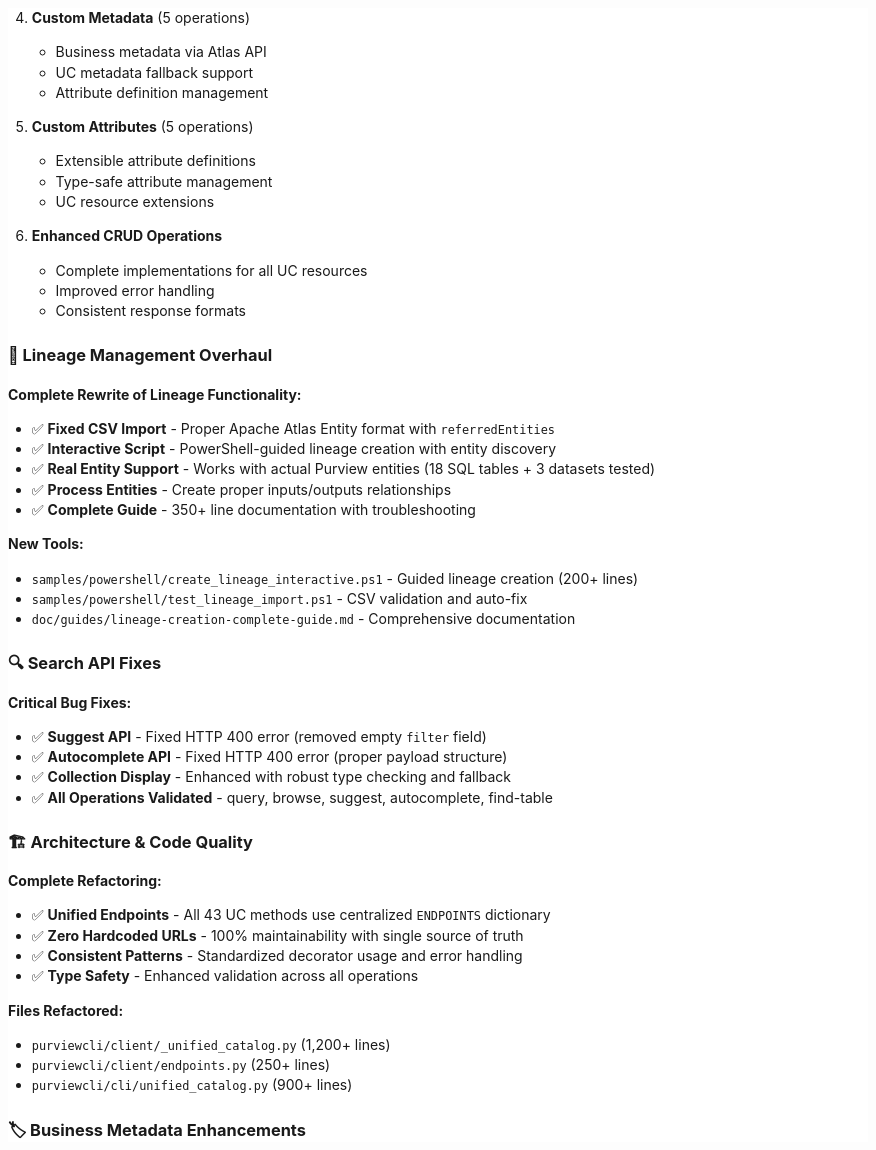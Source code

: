 4. **Custom Metadata** (5 operations)
   - Business metadata via Atlas API
   - UC metadata fallback support
   - Attribute definition management

5. **Custom Attributes** (5 operations)
   - Extensible attribute definitions
   - Type-safe attribute management
   - UC resource extensions

6. **Enhanced CRUD Operations**
   - Complete implementations for all UC resources
   - Improved error handling
   - Consistent response formats

### 🔗 Lineage Management Overhaul

**Complete Rewrite of Lineage Functionality:**

- ✅ **Fixed CSV Import** - Proper Apache Atlas Entity format with `referredEntities`
- ✅ **Interactive Script** - PowerShell-guided lineage creation with entity discovery
- ✅ **Real Entity Support** - Works with actual Purview entities (18 SQL tables + 3 datasets tested)
- ✅ **Process Entities** - Create proper inputs/outputs relationships
- ✅ **Complete Guide** - 350+ line documentation with troubleshooting

**New Tools:**
- `samples/powershell/create_lineage_interactive.ps1` - Guided lineage creation (200+ lines)
- `samples/powershell/test_lineage_import.ps1` - CSV validation and auto-fix
- `doc/guides/lineage-creation-complete-guide.md` - Comprehensive documentation

### 🔍 Search API Fixes

**Critical Bug Fixes:**

- ✅ **Suggest API** - Fixed HTTP 400 error (removed empty `filter` field)
- ✅ **Autocomplete API** - Fixed HTTP 400 error (proper payload structure)
- ✅ **Collection Display** - Enhanced with robust type checking and fallback
- ✅ **All Operations Validated** - query, browse, suggest, autocomplete, find-table

### 🏗️ Architecture & Code Quality

**Complete Refactoring:**

- ✅ **Unified Endpoints** - All 43 UC methods use centralized `ENDPOINTS` dictionary
- ✅ **Zero Hardcoded URLs** - 100% maintainability with single source of truth
- ✅ **Consistent Patterns** - Standardized decorator usage and error handling
- ✅ **Type Safety** - Enhanced validation across all operations

**Files Refactored:**
- `purviewcli/client/_unified_catalog.py` (1,200+ lines)
- `purviewcli/client/endpoints.py` (250+ lines)
- `purviewcli/cli/unified_catalog.py` (900+ lines)

### 🏷️ Business Metadata Enhancements
